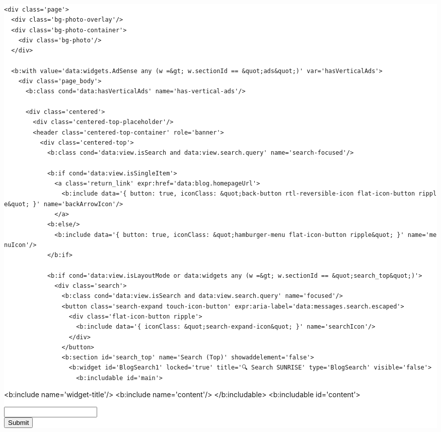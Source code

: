 
    <div class='page'>
      <div class='bg-photo-overlay'/>
      <div class='bg-photo-container'>
        <div class='bg-photo'/>
      </div>

      <b:with value='data:widgets.AdSense any (w =&gt; w.sectionId == &quot;ads&quot;)' var='hasVerticalAds'>
        <div class='page_body'>
          <b:class cond='data:hasVerticalAds' name='has-vertical-ads'/>

          <div class='centered'>
            <div class='centered-top-placeholder'/>
            <header class='centered-top-container' role='banner'>
              <div class='centered-top'>
                <b:class cond='data:view.isSearch and data:view.search.query' name='search-focused'/>

                <b:if cond='data:view.isSingleItem'>
                  <a class='return_link' expr:href='data:blog.homepageUrl'>
                    <b:include data='{ button: true, iconClass: &quot;back-button rtl-reversible-icon flat-icon-button ripple&quot; }' name='backArrowIcon'/>
                  </a>
                <b:else/>
                  <b:include data='{ button: true, iconClass: &quot;hamburger-menu flat-icon-button ripple&quot; }' name='menuIcon'/>
                </b:if>

                <b:if cond='data:view.isLayoutMode or data:widgets any (w =&gt; w.sectionId == &quot;search_top&quot;)'>
                  <div class='search'>
                    <b:class cond='data:view.isSearch and data:view.search.query' name='focused'/>
                    <button class='search-expand touch-icon-button' expr:aria-label='data:messages.search.escaped'>
                      <div class='flat-icon-button ripple'>
                        <b:include data='{ iconClass: &quot;search-expand-icon&quot; }' name='searchIcon'/>
                      </div>
                    </button>
                    <b:section id='search_top' name='Search (Top)' showaddelement='false'>
                      <b:widget id='BlogSearch1' locked='true' title='🔍 Search SUNRISE' type='BlogSearch' visible='false'>
                        <b:includable id='main'>
  <b:include name='widget-title'/>
  <b:include name='content'/>
</b:includable>
                        <b:includable id='content'>
  <div class='widget-content' role='search'>
    <b:include name='searchForm'/>
  </div>
</b:includable>
                        <b:includable id='searchForm'>
  <form expr:action='data:blog.searchUrl'>
    <b:attr cond='not data:view.isPreview' name='target' value='_top'/>
    <b:include name='urlParamsAsFormInput'/>
    <div class='search-input'>
      <input autocomplete='off' expr:aria-label='data:messages.searchThisBlog' expr:placeholder='data:messages.searchThisBlog' expr:value='data:view.isSearch ? data:view.search.query.escaped : &quot;&quot;' name='q'/>
    </div>
    <b:include name='searchSubmit'/>
  </form>
</b:includable>
                        <b:includable id='searchSubmit'>
          <input class='search-action flat-button' expr:value='data:messages.search.escaped' type='submit'/>
        </b:includable>
                      </b:widget>
                    </b:section>
